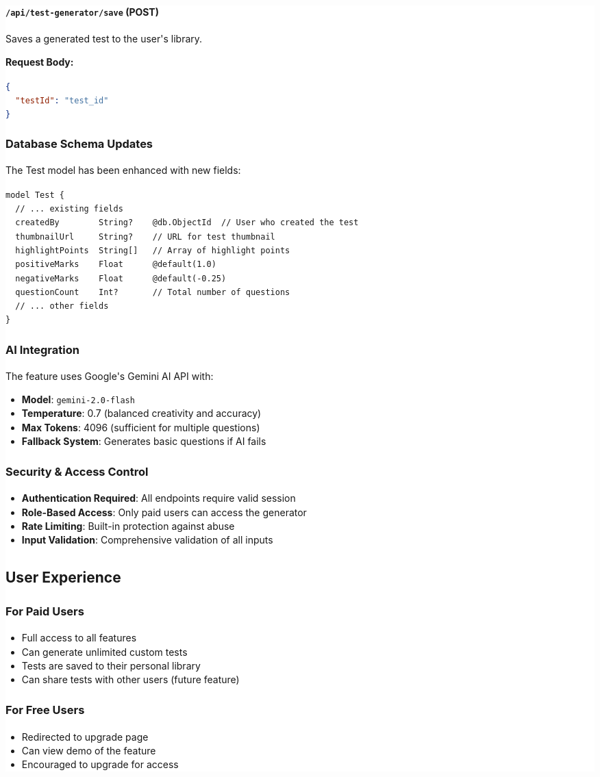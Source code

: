 #### `/api/test-generator/save` (POST)
Saves a generated test to the user's library.

**Request Body:**
```json
{
  "testId": "test_id"
}
```

### Database Schema Updates

The Test model has been enhanced with new fields:

```prisma
model Test {
  // ... existing fields
  createdBy        String?    @db.ObjectId  // User who created the test
  thumbnailUrl     String?    // URL for test thumbnail
  highlightPoints  String[]   // Array of highlight points
  positiveMarks    Float      @default(1.0)
  negativeMarks    Float      @default(-0.25)
  questionCount    Int?       // Total number of questions
  // ... other fields
}
```

### AI Integration

The feature uses Google's Gemini AI API with:
- **Model**: `gemini-2.0-flash`
- **Temperature**: 0.7 (balanced creativity and accuracy)
- **Max Tokens**: 4096 (sufficient for multiple questions)
- **Fallback System**: Generates basic questions if AI fails

### Security & Access Control

- **Authentication Required**: All endpoints require valid session
- **Role-Based Access**: Only paid users can access the generator
- **Rate Limiting**: Built-in protection against abuse
- **Input Validation**: Comprehensive validation of all inputs

## User Experience

### For Paid Users
- Full access to all features
- Can generate unlimited custom tests
- Tests are saved to their personal library
- Can share tests with other users (future feature)

### For Free Users
- Redirected to upgrade page
- Can view demo of the feature
- Encouraged to upgrade for access
